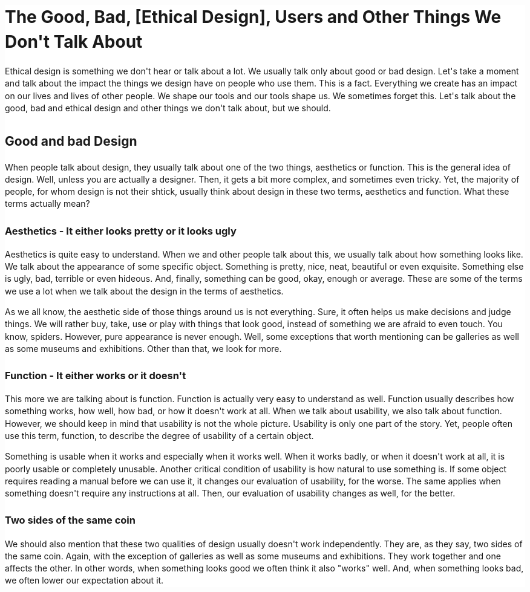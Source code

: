 # The Good, Bad, [Ethical Design], Users and Other Things We Don't Talk About

Ethical design is something we don't hear or talk about a lot. We usually talk only about good or bad design. Let's take a moment and talk about the impact the things we design have on people who use them. This is a fact. Everything we create has an impact on our lives and lives of other people. We shape our tools and our tools shape us. We sometimes forget this. Let's talk about the good, bad and ethical design and other things we don't talk about, but we should.



## Good and bad Design

When people talk about design, they usually talk about one of the two things, aesthetics or function. This is the general idea of design. Well, unless you are actually a designer. Then, it gets a bit more complex, and sometimes even tricky. Yet, the majority of people, for whom design is not their shtick, usually think about design in these two terms, aesthetics and function. What these terms actually mean?

### Aesthetics - It either looks pretty or it looks ugly

Aesthetics is quite easy to understand. When we and other people talk about this, we usually talk about how something looks like. We talk about the appearance of some specific object. Something is pretty, nice, neat, beautiful or even exquisite. Something else is ugly, bad, terrible or even hideous. And, finally, something can be good, okay, enough or average. These are some of the terms we use a lot when we talk about the design in the terms of aesthetics.

As we all know, the aesthetic side of those things around us is not everything. Sure, it often helps us make decisions and judge things. We will rather buy, take, use or play with things that look good, instead of something we are afraid to even touch. You know, spiders. However, pure appearance is never enough. Well, some exceptions that worth mentioning can be galleries as well as some museums and exhibitions. Other than that, we look for more.

### Function - It either works or it doesn't

This more we are talking about is function. Function is actually very easy to understand as well. Function usually describes how something works, how well, how bad, or how it doesn't work at all. When we talk about usability, we also talk about function. However, we should keep in mind that usability is not the whole picture. Usability is only one part of the story. Yet, people often use this term, function, to describe the degree of usability of a certain object.

Something is usable when it works and especially when it works well. When it works badly, or when it doesn't work at all, it is poorly usable or completely unusable. Another critical condition of usability is how natural to use something is. If some object requires reading a manual before we can use it, it changes our evaluation of usability, for the worse. The same applies when something doesn't require any instructions at all. Then, our evaluation of usability changes as well, for the better.

### Two sides of the same coin

We should also mention that these two qualities of design usually doesn't work independently. They are, as they say, two sides of the same coin. Again, with the exception of galleries as well as some museums and exhibitions. They work together and one affects the other. In other words, when something looks good we often think it also "works" well. And, when something looks bad, we often lower our expectation about it.


[persona]: https://blog.alexdevero.com/personas-crafting-great-user-experience/
[habit-forming]: https://www.nirandfar.com/best-of-top-picks